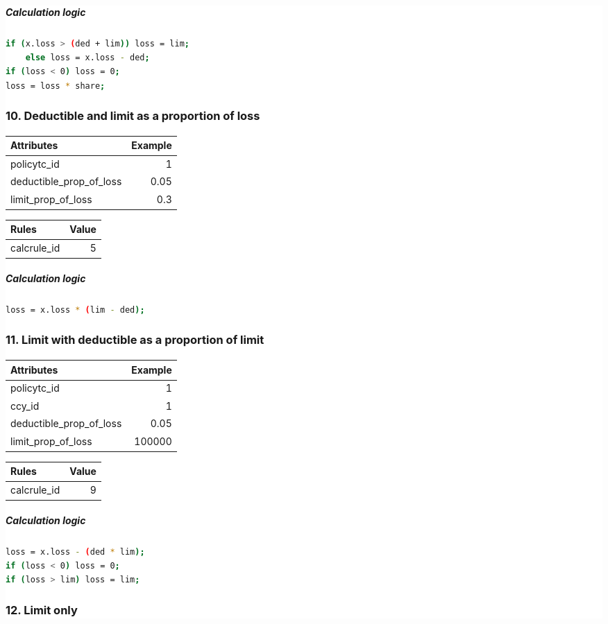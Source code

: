 ##### Calculation logic

``` sh
if (x.loss > (ded + lim)) loss = lim;
	else loss = x.loss - ded;
if (loss < 0) loss = 0;
loss = loss * share;
```

### 10. Deductible and limit as a proportion of loss

| Attributes                        | Example |
|:----------------------------------|--------:|
| policytc_id                       | 1       |
| deductible_prop_of_loss           | 0.05    |
| limit_prop_of_loss                | 0.3     |

| Rules                             | Value   |
|:----------------------------------|--------:|
| calcrule_id                       | 5       | 

##### Calculation logic

``` sh
loss = x.loss * (lim - ded);
```

### 11. Limit with deductible as a proportion of limit

| Attributes                        | Example |
|:----------------------------------|--------:|
| policytc_id                       | 1       |
| ccy_id                            | 1       |
| deductible_prop_of_loss           | 0.05    |
| limit_prop_of_loss                | 100000  |

| Rules                             | Value   |
|:----------------------------------|--------:|
| calcrule_id                       | 9       | 

##### Calculation logic

``` sh
loss = x.loss - (ded * lim);
if (loss < 0) loss = 0;
if (loss > lim) loss = lim;
```

### 12. Limit only
